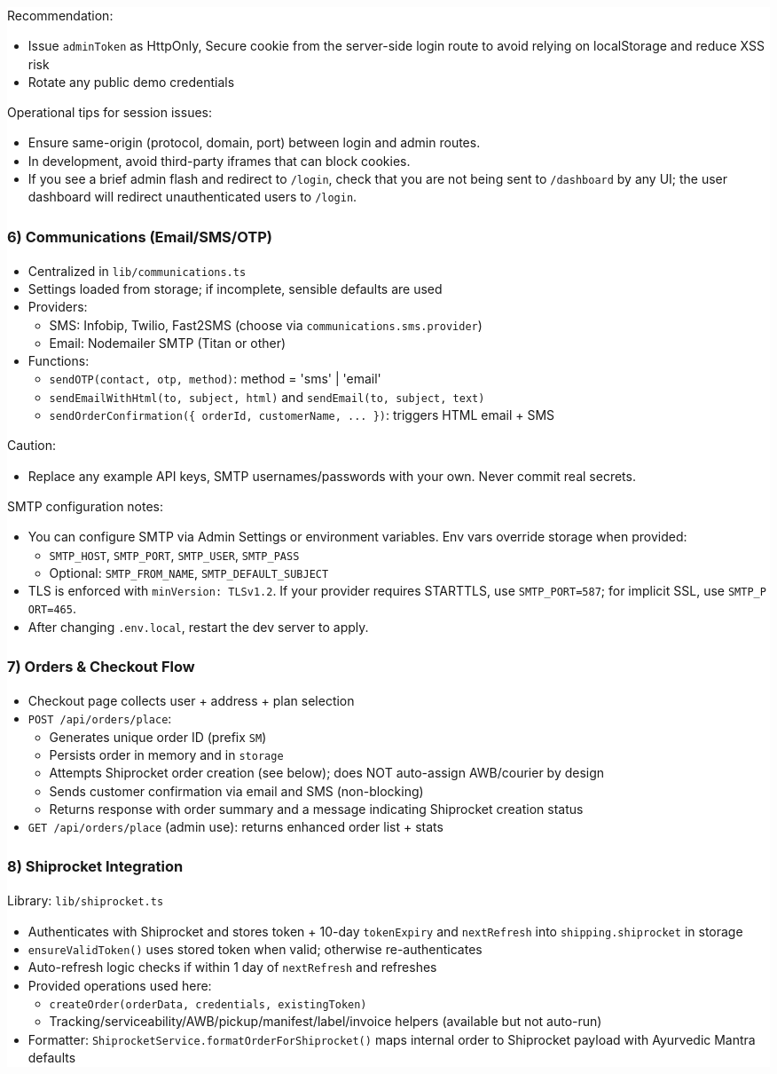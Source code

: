 Recommendation:
- Issue `adminToken` as HttpOnly, Secure cookie from the server-side login route to avoid relying on localStorage and reduce XSS risk
- Rotate any public demo credentials

Operational tips for session issues:
- Ensure same-origin (protocol, domain, port) between login and admin routes.
- In development, avoid third-party iframes that can block cookies.
- If you see a brief admin flash and redirect to `/login`, check that you are not being sent to `/dashboard` by any UI; the user dashboard will redirect unauthenticated users to `/login`.

### 6) Communications (Email/SMS/OTP)
- Centralized in `lib/communications.ts`
- Settings loaded from storage; if incomplete, sensible defaults are used
- Providers:
  - SMS: Infobip, Twilio, Fast2SMS (choose via `communications.sms.provider`)
  - Email: Nodemailer SMTP (Titan or other)
- Functions:
  - `sendOTP(contact, otp, method)`: method = 'sms' | 'email'
  - `sendEmailWithHtml(to, subject, html)` and `sendEmail(to, subject, text)`
  - `sendOrderConfirmation({ orderId, customerName, ... })`: triggers HTML email + SMS

Caution:
- Replace any example API keys, SMTP usernames/passwords with your own. Never commit real secrets.

SMTP configuration notes:
- You can configure SMTP via Admin Settings or environment variables. Env vars override storage when provided:
  - `SMTP_HOST`, `SMTP_PORT`, `SMTP_USER`, `SMTP_PASS`
  - Optional: `SMTP_FROM_NAME`, `SMTP_DEFAULT_SUBJECT`
- TLS is enforced with `minVersion: TLSv1.2`. If your provider requires STARTTLS, use `SMTP_PORT=587`; for implicit SSL, use `SMTP_PORT=465`.
- After changing `.env.local`, restart the dev server to apply.

### 7) Orders & Checkout Flow
- Checkout page collects user + address + plan selection
- `POST /api/orders/place`:
  - Generates unique order ID (prefix `SM`)
  - Persists order in memory and in `storage`
  - Attempts Shiprocket order creation (see below); does NOT auto-assign AWB/courier by design
  - Sends customer confirmation via email and SMS (non-blocking)
  - Returns response with order summary and a message indicating Shiprocket creation status
- `GET /api/orders/place` (admin use): returns enhanced order list + stats

### 8) Shiprocket Integration
Library: `lib/shiprocket.ts`
- Authenticates with Shiprocket and stores token + 10-day `tokenExpiry` and `nextRefresh` into `shipping.shiprocket` in storage
- `ensureValidToken()` uses stored token when valid; otherwise re-authenticates
- Auto-refresh logic checks if within 1 day of `nextRefresh` and refreshes
- Provided operations used here:
  - `createOrder(orderData, credentials, existingToken)`
  - Tracking/serviceability/AWB/pickup/manifest/label/invoice helpers (available but not auto-run)
- Formatter: `ShiprocketService.formatOrderForShiprocket()` maps internal order to Shiprocket payload with Ayurvedic Mantra defaults
